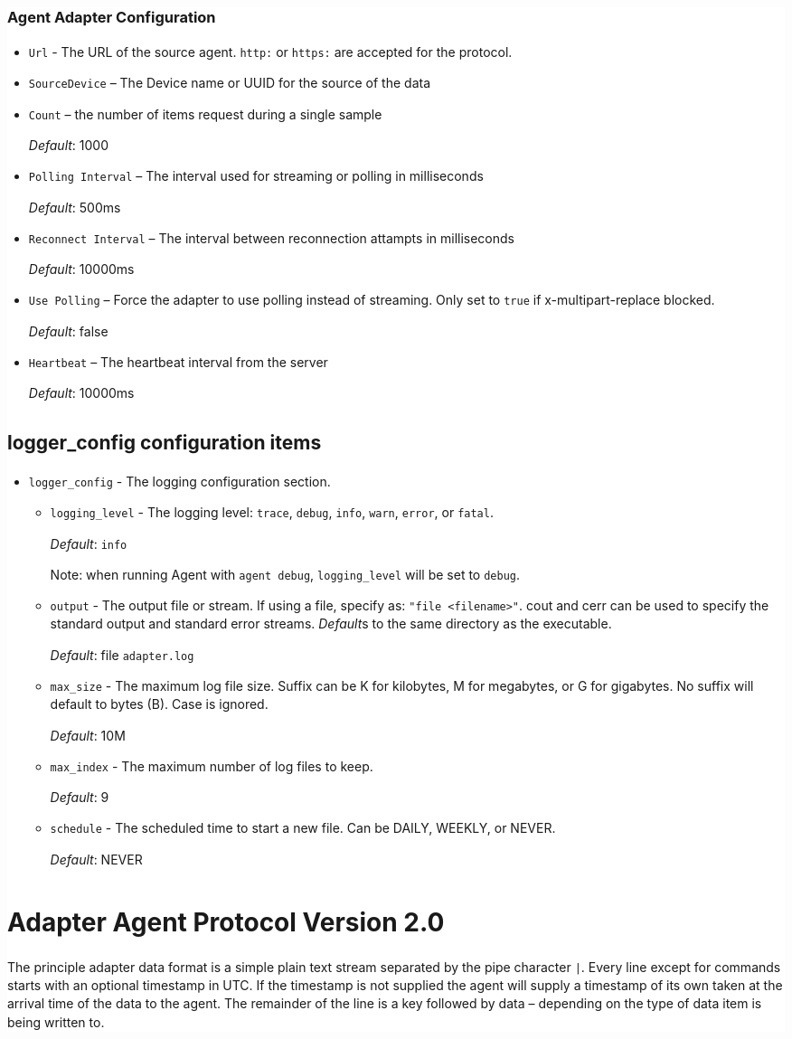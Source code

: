 
### Agent Adapter Configuration

* `Url` - The URL of the source agent. `http:` or `https:` are accepted for the protocol.
* `SourceDevice` – The Device name or UUID for the source of the data
* `Count` – the number of items request during a single sample

    *Default*: 1000  
    
* `Polling Interval` – The interval used for streaming or polling in milliseconds

    *Default*: 500ms
    
* `Reconnect Interval` – The interval between reconnection attampts in milliseconds

    *Default*: 10000ms
    
* `Use Polling` – Force the adapter to use polling instead of streaming. Only set to `true` if x-multipart-replace blocked.

    *Default*: false
    
* `Heartbeat` – The heartbeat interval from the server

    *Default*: 10000ms

logger_config configuration items
-----

* `logger_config` - The logging configuration section.

    * `logging_level` - The logging level: `trace`, `debug`, `info`, `warn`,
        `error`, or `fatal`.

        *Default*: `info`

        Note: when running Agent with `agent debug`, `logging_level` will be set to `debug`.

    * `output` - The output file or stream. If using a file, specify
      as: `"file <filename>"`. cout and cerr can be used to specify the
      standard output and standard error streams. *Default*s to the same
      directory as the executable.

        *Default*: file `adapter.log`
        
    * `max_size` - The maximum log file size. Suffix can be K for kilobytes, M for megabytes, or
      G for gigabytes. No suffix will default to bytes (B). Case is ignored.
    
        *Default*: 10M
        
    * `max_index` - The maximum number of log files to keep.

        *Default*: 9
        
    * `schedule` - The scheduled time to start a new file. Can be DAILY, WEEKLY, or NEVER.
            
        *Default*: NEVER
    
Adapter Agent Protocol Version 2.0
=======

The principle adapter data format is a simple plain text stream separated by the pipe character `|`. Every line except for commands starts with an optional timestamp in UTC. If the timestamp is not supplied the agent will supply a timestamp of its own taken at the arrival time of the data to the agent. The remainder of the line is a key followed by data – depending on the type of data item is being written to.
